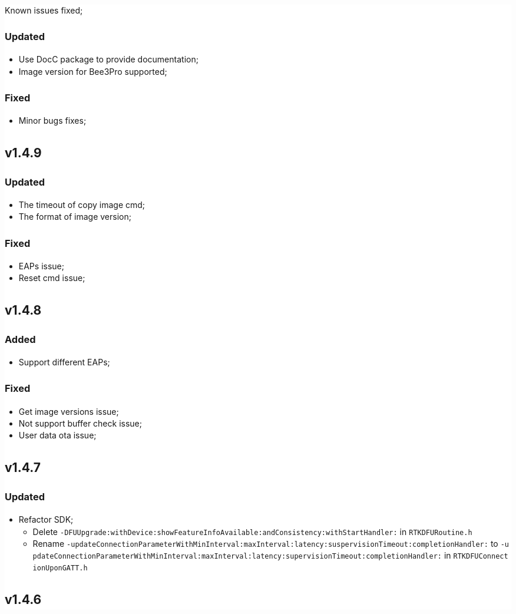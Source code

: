 Known issues fixed;


### Updated

- Use DocC package to provide documentation;
- Image version for Bee3Pro supported;

### Fixed

- Minor bugs fixes;


## v1.4.9

### Updated

- The timeout of copy image cmd;
- The format of image version;

### Fixed

- EAPs issue;
- Reset cmd issue;


## v1.4.8

### Added

- Support different EAPs;

### Fixed

- Get image versions issue;
- Not support buffer check issue;
- User data ota issue;


## v1.4.7

### Updated

- Refactor SDK;
    * Delete `-DFUUpgrade:withDevice:showFeatureInfoAvailable:andConsistency:withStartHandler:` in `RTKDFURoutine.h`
    * Rename `-updateConnectionParameterWithMinInterval:maxInterval:latency:suspervisionTimeout:completionHandler:` to `-updateConnectionParameterWithMinInterval:maxInterval:latency:supervisionTimeout:completionHandler:` in `RTKDFUConnectionUponGATT.h`


## v1.4.6
